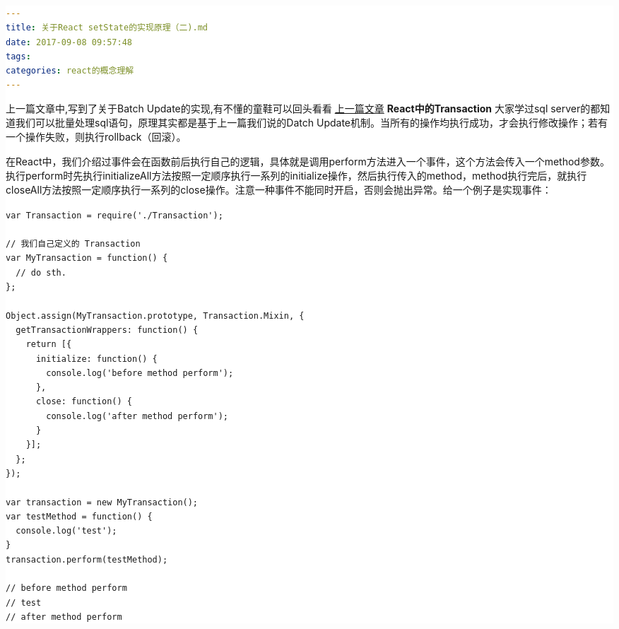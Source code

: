 ```yaml
---
title: 关于React setState的实现原理（二).md
date: 2017-09-08 09:57:48
tags:
categories: react的概念理解
---
```

上一篇文章中,写到了关于Batch Update的实现,有不懂的童鞋可以回头看看 [上一篇文章](https://yidongying.github.io/2017/09/05/%E5%85%B3%E4%BA%8EReact-setState%E7%9A%84%E5%AE%9E%E7%8E%B0%E5%8E%9F%E7%90%86%EF%BC%88%E4%B8%80-md/)
**React中的Transaction**
大家学过sql server的都知道我们可以批量处理sql语句，原理其实都是基于上一篇我们说的Datch Update机制。当所有的操作均执行成功，才会执行修改操作；若有一个操作失败，则执行rollback（回滚）。

在React中，我们介绍过事件会在函数前后执行自己的逻辑，具体就是调用perform方法进入一个事件，这个方法会传入一个method参数。执行perform时先执行initializeAll方法按照一定顺序执行一系列的initialize操作，然后执行传入的method，method执行完后，就执行closeAll方法按照一定顺序执行一系列的close操作。注意一种事件不能同时开启，否则会抛出异常。给一个例子是实现事件：



```
var Transaction = require('./Transaction');

// 我们自己定义的 Transaction
var MyTransaction = function() {
  // do sth.
};

Object.assign(MyTransaction.prototype, Transaction.Mixin, {
  getTransactionWrappers: function() {
    return [{
      initialize: function() {
        console.log('before method perform');
      },
      close: function() {
        console.log('after method perform');
      }
    }];
  };
});

var transaction = new MyTransaction();
var testMethod = function() {
  console.log('test');
}
transaction.perform(testMethod);

// before method perform
// test
// after method perform
```


 